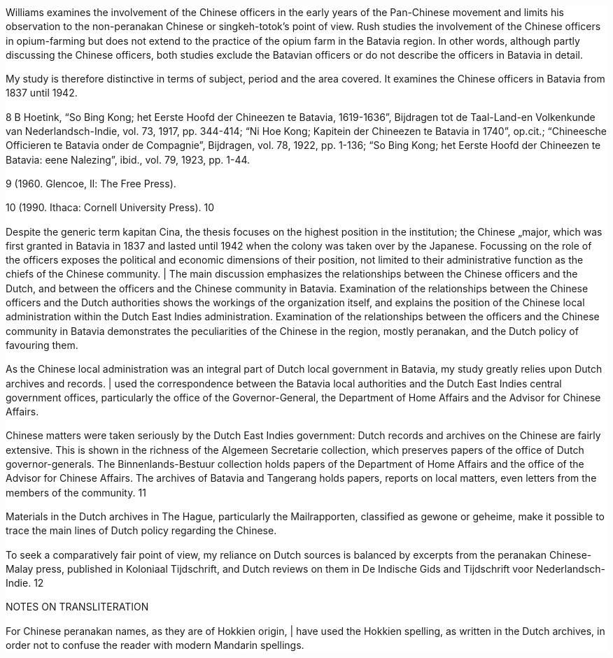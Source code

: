 Williams examines the involvement of the Chinese officers in the early years of the Pan-Chinese movement and limits his observation to the non-peranakan Chinese or singkeh-totok’s point of view. Rush studies the involvement of the Chinese officers in opium-farming but does not extend to the practice of the opium farm in the Batavia region. In other words, although partly discussing the Chinese officers, both studies exclude the Batavian officers or do not describe the officers in Batavia in detail.

My study is therefore distinctive in terms of subject, period and the area covered. It examines the Chinese officers in Batavia from 1837 until 1942.

 

8 B Hoetink, “So Bing Kong; het Eerste Hoofd der Chineezen te Batavia, 1619-1636”, Bijdragen tot de Taal-Land-en Volkenkunde van Nederlandsch-Indie, vol. 73, 1917, pp. 344-414; “Ni Hoe Kong; Kapitein der Chineezen te Batavia in 1740”, op.cit.; “Chineesche Officieren te Batavia onder de Compagnie”, Bijdragen, vol. 78, 1922, pp. 1-136; “So Bing Kong; het Eerste Hoofd der Chineezen te Batavia: eene Nalezing”, ibid., vol. 79, 1923, pp. 1-44.

9 (1960. Glencoe, Il: The Free Press).

10 (1990. Ithaca: Cornell University Press). 10

Despite the generic term kapitan Cina, the thesis focuses on the highest position in the institution; the Chinese „major, which was first granted in Batavia in 1837 and lasted until 1942 when the colony was taken over by the Japanese. Focussing on the role of the officers exposes the political and economic dimensions of their position, not limited to their administrative function as the chiefs of the Chinese community. | The main discussion emphasizes the relationships between the Chinese officers and the Dutch, and between the officers and the Chinese community in Batavia. Examination of the relationships between the Chinese officers and the Dutch authorities shows the workings of the organization itself, and explains the position of the Chinese local administration within the Dutch East Indies administration. Examination of the relationships between the officers and the Chinese community in Batavia demonstrates the peculiarities of the Chinese in the region, mostly peranakan, and the Dutch policy of favouring them.

As the Chinese local administration was an integral part of Dutch local government in Batavia, my study greatly relies upon Dutch archives and records. | used the correspondence between the Batavia local authorities and the Dutch East Indies central government offices, particularly the office of the Governor-General, the Department of Home Affairs and the Advisor for Chinese Affairs.

Chinese matters were taken seriously by the Dutch East Indies government: Dutch records and archives on the Chinese are fairly extensive. This is shown in the richness of the Algemeen Secretarie collection, which preserves papers of the office of Dutch governor-generals. The Binnenlands-Bestuur collection holds papers of the Department of Home Affairs and the office of the Advisor for Chinese Affairs. The archives of Batavia and Tangerang holds papers, reports on local matters, even letters from the members of the community. 11

Materials in the Dutch archives in The Hague, particularly the Mailrapporten, classified as gewone or geheime, make it possible to trace the main lines of Dutch policy regarding the Chinese.

To seek a comparatively fair point of view, my reliance on Dutch sources is balanced by excerpts from the peranakan Chinese-Malay press, published in Koloniaal Tijdschrift, and Dutch reviews on them in De Indische Gids and Tijdschrift voor Nederlandsch-Indie. 12

NOTES ON TRANSLITERATION

For Chinese peranakan names, as they are of Hokkien origin, | have used the Hokkien spelling, as written in the Dutch archives, in order not to confuse the reader with modern Mandarin spellings.
